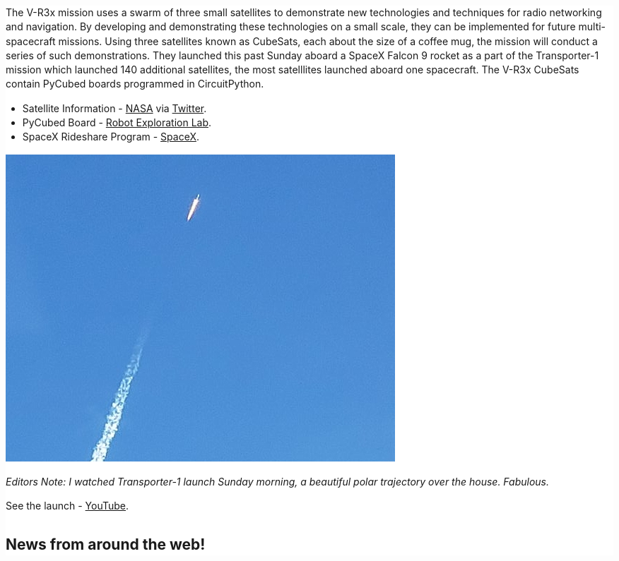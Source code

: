 The V-R3x mission uses a swarm of three small satellites to demonstrate new technologies and techniques for radio networking and navigation. By developing and demonstrating these technologies on a small scale, they can be implemented for future multi-spacecraft missions. Using three satellites known as CubeSats, each about the size of a coffee mug, the mission will conduct a series of such demonstrations. They launched this past Sunday aboard a SpaceX Falcon 9 rocket as a part of the Transporter-1 mission which launched 140 additional satellites, the most satelllites launched aboard one spacecraft. The V-R3x CubeSats contain PyCubed boards programmed in CircuitPython. 

* Satellite Information - [NASA](https://www.nasa.gov/ames/v-r3x) via [Twitter](https://twitter.com/NASAAmes/status/1352314971519008768).
* PyCubed Board - [Robot Exploration Lab](http://roboticexplorationlab.org/projects/pycubed.html).
* SpaceX Rideshare Program - [SpaceX](https://www.spacex.com/rideshare/index.html).

[![Launch](../assets/20210126/20210126t1.jpg)](https://www.youtube.com/watch?v=ScHI1cbkUv4&feature=youtu.be)

*Editors Note: I watched Transporter-1 launch Sunday morning, a beautiful polar trajectory over the house. Fabulous.*

See the launch - [YouTube](https://www.youtube.com/watch?v=ScHI1cbkUv4&feature=youtu.be).

## News from around the web!
